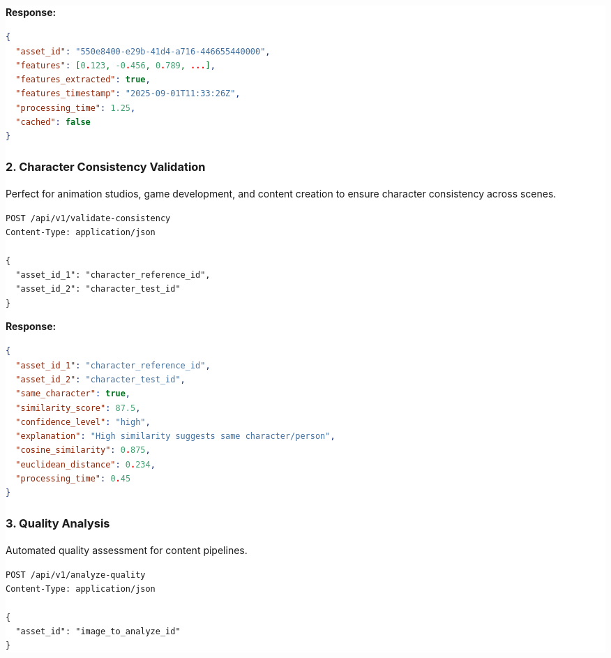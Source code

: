 **Response:**
```json
{
  "asset_id": "550e8400-e29b-41d4-a716-446655440000",
  "features": [0.123, -0.456, 0.789, ...],
  "features_extracted": true,
  "features_timestamp": "2025-09-01T11:33:26Z",
  "processing_time": 1.25,
  "cached": false
}
```

### 2. Character Consistency Validation

Perfect for animation studios, game development, and content creation to ensure character consistency across scenes.

```http
POST /api/v1/validate-consistency
Content-Type: application/json

{
  "asset_id_1": "character_reference_id",
  "asset_id_2": "character_test_id"
}
```

**Response:**
```json
{
  "asset_id_1": "character_reference_id",
  "asset_id_2": "character_test_id",
  "same_character": true,
  "similarity_score": 87.5,
  "confidence_level": "high",
  "explanation": "High similarity suggests same character/person",
  "cosine_similarity": 0.875,
  "euclidean_distance": 0.234,
  "processing_time": 0.45
}
```

### 3. Quality Analysis

Automated quality assessment for content pipelines.

```http
POST /api/v1/analyze-quality
Content-Type: application/json

{
  "asset_id": "image_to_analyze_id"
}
```
